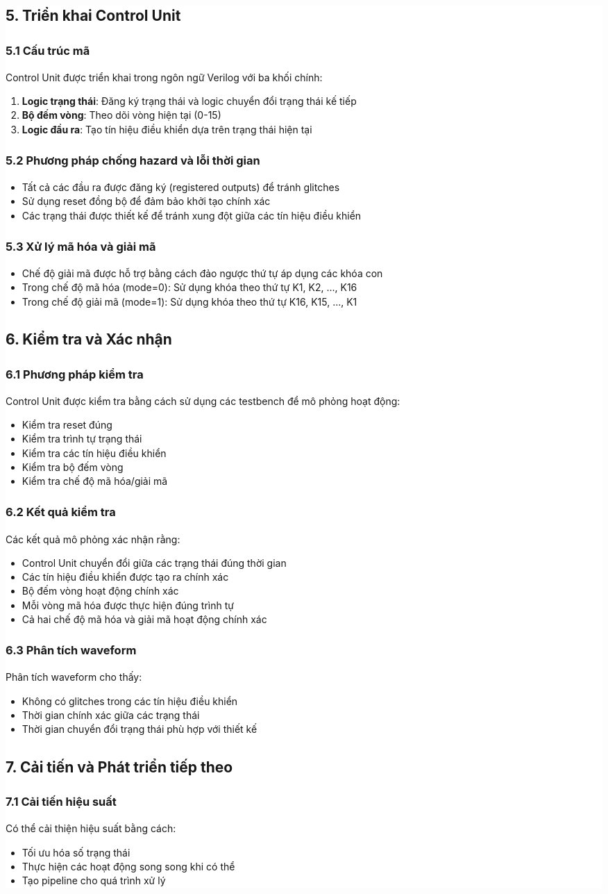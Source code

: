 ## 5. Triển khai Control Unit

### 5.1 Cấu trúc mã
Control Unit được triển khai trong ngôn ngữ Verilog với ba khối chính:
1. **Logic trạng thái**: Đăng ký trạng thái và logic chuyển đổi trạng thái kế tiếp
2. **Bộ đếm vòng**: Theo dõi vòng hiện tại (0-15)
3. **Logic đầu ra**: Tạo tín hiệu điều khiển dựa trên trạng thái hiện tại

### 5.2 Phương pháp chống hazard và lỗi thời gian
- Tất cả các đầu ra được đăng ký (registered outputs) để tránh glitches
- Sử dụng reset đồng bộ để đảm bảo khởi tạo chính xác
- Các trạng thái được thiết kế để tránh xung đột giữa các tín hiệu điều khiển

### 5.3 Xử lý mã hóa và giải mã
- Chế độ giải mã được hỗ trợ bằng cách đảo ngược thứ tự áp dụng các khóa con
- Trong chế độ mã hóa (mode=0): Sử dụng khóa theo thứ tự K1, K2, ..., K16
- Trong chế độ giải mã (mode=1): Sử dụng khóa theo thứ tự K16, K15, ..., K1

## 6. Kiểm tra và Xác nhận

### 6.1 Phương pháp kiểm tra
Control Unit được kiểm tra bằng cách sử dụng các testbench để mô phỏng hoạt động:
- Kiểm tra reset đúng
- Kiểm tra trình tự trạng thái
- Kiểm tra các tín hiệu điều khiển
- Kiểm tra bộ đếm vòng
- Kiểm tra chế độ mã hóa/giải mã

### 6.2 Kết quả kiểm tra
Các kết quả mô phỏng xác nhận rằng:
- Control Unit chuyển đổi giữa các trạng thái đúng thời gian
- Các tín hiệu điều khiển được tạo ra chính xác
- Bộ đếm vòng hoạt động chính xác
- Mỗi vòng mã hóa được thực hiện đúng trình tự
- Cả hai chế độ mã hóa và giải mã hoạt động chính xác

### 6.3 Phân tích waveform
Phân tích waveform cho thấy:
- Không có glitches trong các tín hiệu điều khiển
- Thời gian chính xác giữa các trạng thái
- Thời gian chuyển đổi trạng thái phù hợp với thiết kế

## 7. Cải tiến và Phát triển tiếp theo

### 7.1 Cải tiến hiệu suất
Có thể cải thiện hiệu suất bằng cách:
- Tối ưu hóa số trạng thái
- Thực hiện các hoạt động song song khi có thể
- Tạo pipeline cho quá trình xử lý
